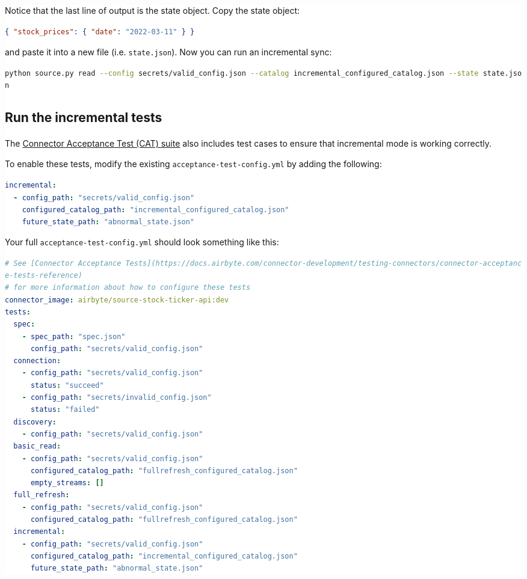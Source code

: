 Notice that the last line of output is the state object. Copy the state object:

```json
{ "stock_prices": { "date": "2022-03-11" } }
```

and paste it into a new file (i.e. `state.json`). Now you can run an incremental sync:

```bash
python source.py read --config secrets/valid_config.json --catalog incremental_configured_catalog.json --state state.json
```

## Run the incremental tests

The
[Connector Acceptance Test (CAT) suite](../../testing-connectors/connector-acceptance-tests-reference)
also includes test cases to ensure that incremental mode is working correctly.

To enable these tests, modify the existing `acceptance-test-config.yml` by adding the following:

```yaml
incremental:
  - config_path: "secrets/valid_config.json"
    configured_catalog_path: "incremental_configured_catalog.json"
    future_state_path: "abnormal_state.json"
```

Your full `acceptance-test-config.yml` should look something like this:

```yaml
# See [Connector Acceptance Tests](https://docs.airbyte.com/connector-development/testing-connectors/connector-acceptance-tests-reference)
# for more information about how to configure these tests
connector_image: airbyte/source-stock-ticker-api:dev
tests:
  spec:
    - spec_path: "spec.json"
      config_path: "secrets/valid_config.json"
  connection:
    - config_path: "secrets/valid_config.json"
      status: "succeed"
    - config_path: "secrets/invalid_config.json"
      status: "failed"
  discovery:
    - config_path: "secrets/valid_config.json"
  basic_read:
    - config_path: "secrets/valid_config.json"
      configured_catalog_path: "fullrefresh_configured_catalog.json"
      empty_streams: []
  full_refresh:
    - config_path: "secrets/valid_config.json"
      configured_catalog_path: "fullrefresh_configured_catalog.json"
  incremental:
    - config_path: "secrets/valid_config.json"
      configured_catalog_path: "incremental_configured_catalog.json"
      future_state_path: "abnormal_state.json"
```
